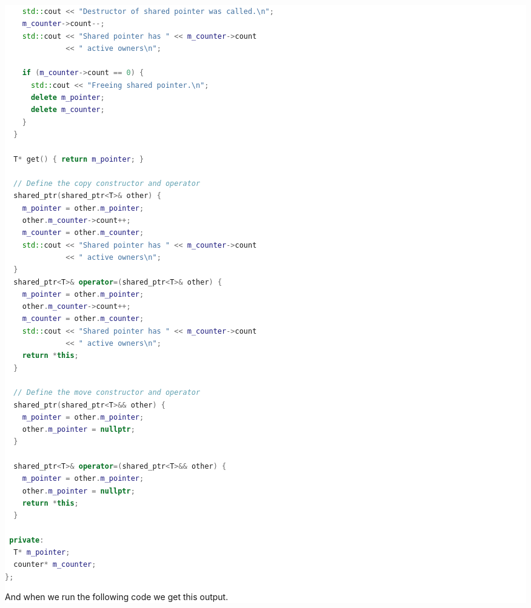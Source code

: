 ```cpp
    std::cout << "Destructor of shared pointer was called.\n";
    m_counter->count--;
    std::cout << "Shared pointer has " << m_counter->count
              << " active owners\n";

    if (m_counter->count == 0) {
      std::cout << "Freeing shared pointer.\n";
      delete m_pointer;
      delete m_counter;
    }
  }

  T* get() { return m_pointer; }

  // Define the copy constructor and operator
  shared_ptr(shared_ptr<T>& other) {
    m_pointer = other.m_pointer;
    other.m_counter->count++;
    m_counter = other.m_counter;
    std::cout << "Shared pointer has " << m_counter->count
              << " active owners\n";
  }
  shared_ptr<T>& operator=(shared_ptr<T>& other) {
    m_pointer = other.m_pointer;
    other.m_counter->count++;
    m_counter = other.m_counter;
    std::cout << "Shared pointer has " << m_counter->count
              << " active owners\n";
    return *this;
  }

  // Define the move constructor and operator
  shared_ptr(shared_ptr<T>&& other) {
    m_pointer = other.m_pointer;
    other.m_pointer = nullptr;
  }

  shared_ptr<T>& operator=(shared_ptr<T>&& other) {
    m_pointer = other.m_pointer;
    other.m_pointer = nullptr;
    return *this;
  }

 private:
  T* m_pointer;
  counter* m_counter;
};
```

And when we run the following code we get this output.
